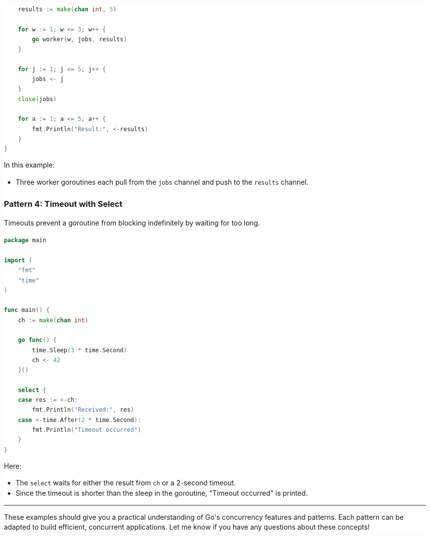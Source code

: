 ```go
    results := make(chan int, 5)

    for w := 1; w <= 3; w++ {
        go worker(w, jobs, results)
    }

    for j := 1; j <= 5; j++ {
        jobs <- j
    }
    close(jobs)

    for a := 1; a <= 5; a++ {
        fmt.Println("Result:", <-results)
    }
}
```

In this example:
- Three worker goroutines each pull from the `jobs` channel and push to the `results` channel.

### Pattern 4: Timeout with Select

Timeouts prevent a goroutine from blocking indefinitely by waiting for too long.

```go
package main

import (
    "fmt"
    "time"
)

func main() {
    ch := make(chan int)

    go func() {
        time.Sleep(3 * time.Second)
        ch <- 42
    }()

    select {
    case res := <-ch:
        fmt.Println("Received:", res)
    case <-time.After(2 * time.Second):
        fmt.Println("Timeout occurred")
    }
}
```

Here:
- The `select` waits for either the result from `ch` or a 2-second timeout.
- Since the timeout is shorter than the sleep in the goroutine, "Timeout occurred" is printed.

---

These examples should give you a practical understanding of Go's concurrency features and patterns. Each pattern can be adapted to build efficient, concurrent applications. Let me know if you have any questions about these concepts!